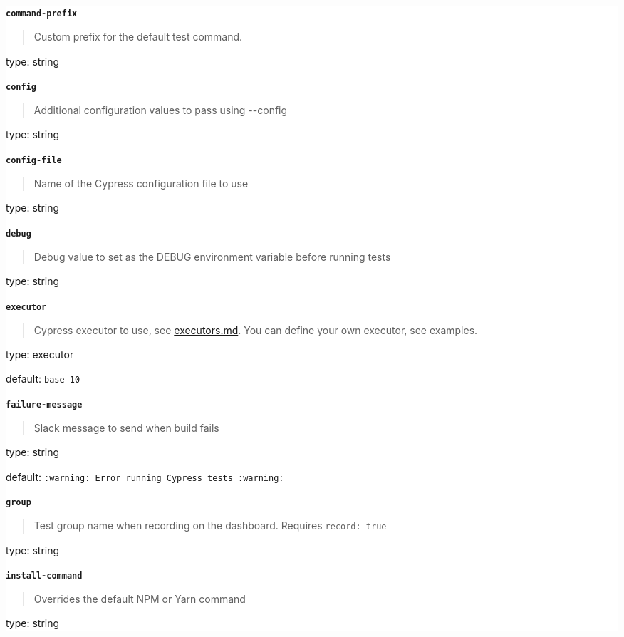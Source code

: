 
**`command-prefix`**

> Custom prefix for the default test command.


type: string


**`config`**

> Additional configuration values to pass using --config


type: string


**`config-file`**

> Name of the Cypress configuration file to use


type: string


**`debug`**

> Debug value to set as the DEBUG environment variable before running tests


type: string


**`executor`**

> Cypress executor to use, see [executors.md](executors.md).
> You can define your own executor, see examples.


type: executor


default: `base-10`


**`failure-message`**

> Slack message to send when build fails


type: string


default: `:warning: Error running Cypress tests :warning:`


**`group`**

> Test group name when recording on the dashboard. Requires `record: true`


type: string


**`install-command`**

> Overrides the default NPM or Yarn command


type: string
